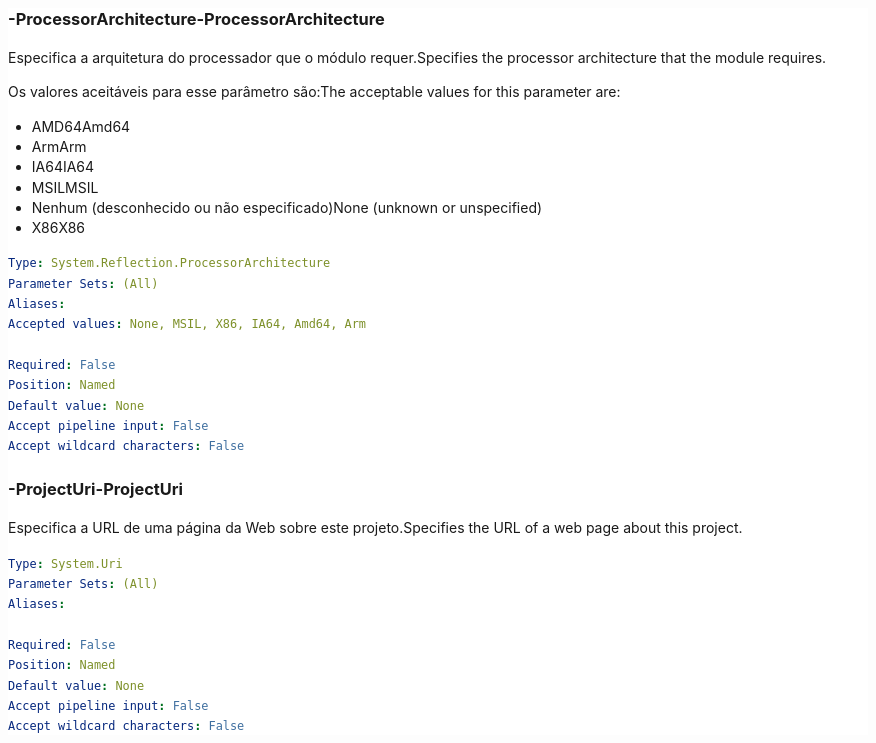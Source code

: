 ### <span data-ttu-id="7c3d9-220">-ProcessorArchitecture</span><span class="sxs-lookup"><span data-stu-id="7c3d9-220">-ProcessorArchitecture</span></span>

<span data-ttu-id="7c3d9-221">Especifica a arquitetura do processador que o módulo requer.</span><span class="sxs-lookup"><span data-stu-id="7c3d9-221">Specifies the processor architecture that the module requires.</span></span>

<span data-ttu-id="7c3d9-222">Os valores aceitáveis para esse parâmetro são:</span><span class="sxs-lookup"><span data-stu-id="7c3d9-222">The acceptable values for this parameter are:</span></span>

- <span data-ttu-id="7c3d9-223">AMD64</span><span class="sxs-lookup"><span data-stu-id="7c3d9-223">Amd64</span></span>
- <span data-ttu-id="7c3d9-224">Arm</span><span class="sxs-lookup"><span data-stu-id="7c3d9-224">Arm</span></span>
- <span data-ttu-id="7c3d9-225">IA64</span><span class="sxs-lookup"><span data-stu-id="7c3d9-225">IA64</span></span>
- <span data-ttu-id="7c3d9-226">MSIL</span><span class="sxs-lookup"><span data-stu-id="7c3d9-226">MSIL</span></span>
- <span data-ttu-id="7c3d9-227">Nenhum (desconhecido ou não especificado)</span><span class="sxs-lookup"><span data-stu-id="7c3d9-227">None (unknown or unspecified)</span></span>
- <span data-ttu-id="7c3d9-228">X86</span><span class="sxs-lookup"><span data-stu-id="7c3d9-228">X86</span></span>

```yaml
Type: System.Reflection.ProcessorArchitecture
Parameter Sets: (All)
Aliases:
Accepted values: None, MSIL, X86, IA64, Amd64, Arm

Required: False
Position: Named
Default value: None
Accept pipeline input: False
Accept wildcard characters: False
```

### <span data-ttu-id="7c3d9-229">-ProjectUri</span><span class="sxs-lookup"><span data-stu-id="7c3d9-229">-ProjectUri</span></span>

<span data-ttu-id="7c3d9-230">Especifica a URL de uma página da Web sobre este projeto.</span><span class="sxs-lookup"><span data-stu-id="7c3d9-230">Specifies the URL of a web page about this project.</span></span>

```yaml
Type: System.Uri
Parameter Sets: (All)
Aliases:

Required: False
Position: Named
Default value: None
Accept pipeline input: False
Accept wildcard characters: False
```
